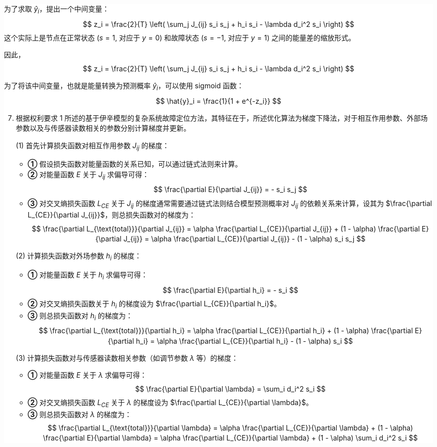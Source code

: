   为了求取 $\hat{y}_i$，提出一个中间变量：
  $$
  z_i = \frac{2}{T} \left( \sum_j J_{ij} s_i s_j + h_i s_i - \lambda d_i^2 s_i \right)
  $$
   这个实际上是节点在正常状态 ($s=1$, 对应于 $y=0$) 和故障状态 ($s=-1$, 对应于 $y=1$) 之间的能量差的缩放形式。

  因此，
  $$
  z_i = \frac{2}{T} \left( \sum_j J_{ij} s_i s_j + h_i s_i - \lambda d_i^2 s_i \right)
  $$

   为了将该中间变量，也就是能量转换为预测概率 $\hat{y}_i$，可以使用 sigmoid 函数：
   $$
   \hat{y}_i = \frac{1}{1 + e^{-z_i}}
   $$

7. 根据权利要求 1 所述的基于伊辛模型的复杂系统故障定位方法，其特征在于，所述优化算法为梯度下降法，对于相互作用参数、外部场参数以及与传感器读数相关的参数分别计算梯度并更新。

   (1) 首先计算损失函数对相互作用参数 $J_{ij}$ 的梯度：

   - **①** 假设损失函数对能量函数的关系已知，可以通过链式法则来计算。
   - **②** 对能量函数 $E$ 关于 $J_{ij}$ 求偏导可得：
     $$
     \frac{\partial E}{\partial J_{ij}} = - s_i s_j
     $$
   - **③** 对交叉熵损失函数 $L_{CE}$ 关于 $J_{ij}$ 的梯度通常需要通过链式法则结合模型预测概率对 $J_{ij}$ 的依赖关系来计算，设其为 $\frac{\partial L_{CE}}{\partial J_{ij}}$，则总损失函数对的梯度为：
     $$
     \frac{\partial L_{\text{total}}}{\partial J_{ij}} = \alpha \frac{\partial L_{CE}}{\partial J_{ij}} + (1 - \alpha) \frac{\partial E}{\partial J_{ij}} = \alpha \frac{\partial L_{CE}}{\partial J_{ij}} - (1 - \alpha) s_i s_j
     $$

   (2) 计算损失函数对外场参数 $h_i$ 的梯度：

   - **①** 对能量函数 $E$ 关于 $h_i$ 求偏导可得：
     $$
     \frac{\partial E}{\partial h_i} = - s_i
     $$
   - **②** 对交叉熵损失函数关于 $h_i$ 的梯度设为 $\frac{\partial L_{CE}}{\partial h_i}$。
   - **③** 则总损失函数对 $h_i$ 的梯度为：
     $$
     \frac{\partial L_{\text{total}}}{\partial h_i} = \alpha \frac{\partial L_{CE}}{\partial h_i} + (1 - \alpha) \frac{\partial E}{\partial h_i} = \alpha \frac{\partial L_{CE}}{\partial h_i} - (1 - \alpha) s_i
     $$

   (3) 计算损失函数对与传感器读数相关参数（如调节参数 $\lambda$ 等）的梯度：

   - **①** 对能量函数 $E$ 关于 $\lambda$ 求偏导可得：
     $$
     \frac{\partial E}{\partial \lambda} = \sum_i d_i^2 s_i
     $$
   - **②** 对交叉熵损失函数 $L_{CE}$ 关于 $\lambda$ 的梯度设为 $\frac{\partial L_{CE}}{\partial \lambda}$。
   - **③** 则总损失函数对 $\lambda$ 的梯度为：
     $$
     \frac{\partial L_{\text{total}}}{\partial \lambda} = \alpha \frac{\partial L_{CE}}{\partial \lambda} + (1 - \alpha) \frac{\partial E}{\partial \lambda} = \alpha \frac{\partial L_{CE}}{\partial \lambda} + (1 - \alpha) \sum_i d_i^2 s_i
     $$
